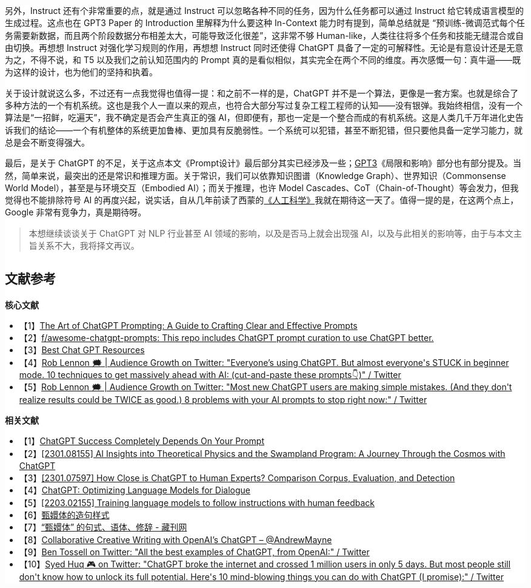 另外，Instruct 还有个非常重要的点，就是通过 Instruct 可以忽略各种不同的任务，因为什么任务都可以通过 Instruct 给它转成语言模型的生成过程。这点也在 GPT3 Paper 的 Introduction 里解释为什么要这种 In-Context 能力时有提到，简单总结就是 “预训练-微调范式每个任务需要新数据，而且两个阶段数据分布相差太大，可能导致泛化很差”，这非常不够 Human-like，人类往往将多个任务和技能无缝混合或自由切换。再想想 Instruct 对强化学习规则的作用，再想想 Instruct 同时还使得 ChatGPT 具备了一定的可解释性。无论是有意设计还是无意为之，不得不说，和 T5 以及我们之前认知范围内的 Prompt 真的是看似相似，其实完全在两个不同的维度。再次感慨一句：真牛逼——既为这样的设计，也为他们的坚持和执着。

关于设计就说这么多，不过还有一点我觉得也值得一提：和之前不一样的是，ChatGPT 并不是一个算法，更像是一套方案。也就是综合了多种方法的一个有机系统。这也是我个人一直以来的观点，也符合大部分写过复杂工程工程师的认知——没有银弹。我始终相信，没有一个算法是“一招鲜，吃遍天”，我不确定是否会产生真正的强 AI，但即便有，那也一定是一个整合而成的有机系统。这是人类几千万年进化史告诉我们的结论——一个有机整体的系统更加鲁棒、更加具有反脆弱性。一个系统可以犯错，甚至不断犯错，但只要他具备一定学习能力，就总是会不断变得强大。

最后，是关于 ChatGPT 的不足，关于这点本文《Prompt设计》最后部分其实已经涉及一些；[GPT3](https://yam.gift/2023/01/20/NLP/2023-01-20-GPT3/)《局限和影响》部分也有部分提及。当然，简单来说，最突出的还是常识和推理方面。关于常识，我们可以依靠知识图谱（Knowledge Graph）、世界知识（Commonsense World Model），甚至是与环境交互（Embodied AI）；而关于推理，也许 Model Cascades、CoT（Chain-of-Thought）等会发力，但我觉得也不能排除符号 AI 的再度兴起，说实话，自从几年前读了西蒙的[《人工科学》](https://yam.gift/2018/09/30/AI/2018-09-30-The-Science-of-Artificial/)我就在期待这一天了。值得一提的是，在这两个点上，Google 非常有竞争力，真是期待呀。

> 本想继续谈谈关于 ChatGPT 对 NLP 行业甚至 AI 领域的影响，以及是否马上就会出现强 AI，以及与此相关的影响等，由于与本文主旨关系不大，我将择文再议。

## 文献参考

**核心文献**

- 【1】[The Art of ChatGPT Prompting: A Guide to Crafting Clear and Effective Prompts](https://fka.gumroad.com/l/art-of-chatgpt-prompting)
- 【2】[f/awesome-chatgpt-prompts: This repo includes ChatGPT prompt curation to use ChatGPT better.](https://github.com/f/awesome-chatgpt-prompts)
- 【3】[Best Chat GPT Resources](https://island-stretch-3e4.notion.site/Best-Chat-GPT-Resources-b54f0284c7644583b59dd9a332f46af8)
- 【4】[Rob Lennon 🗯 | Audience Growth on Twitter: "Everyone’s using ChatGPT. But almost everyone's STUCK in beginner mode. 10 techniques to get massively ahead with AI: (cut-and-paste these prompts👇)" / Twitter](https://twitter.com/thatroblennon/status/1610316022174683136)
- 【5】[Rob Lennon 🗯 | Audience Growth on Twitter: "Most new ChatGPT users are making simple mistakes. (And they don't realize results could be TWICE as good.) 8 problems with your AI prompts to stop right now:" / Twitter](https://twitter.com/thatroblennon/status/1610975391291695105)

**相关文献**

- 【1】[ChatGPT Success Completely Depends On Your Prompt](https://www.forbes.com/sites/tjmccue/2023/01/19/chatgpt-success-completely-depends-on-your-prompt/?sh=dfcdbc41a169)
- 【2】[[2301.08155] AI Insights into Theoretical Physics and the Swampland Program: A Journey Through the Cosmos with ChatGPT](https://arxiv.org/abs/2301.08155)
- 【3】[[2301.07597] How Close is ChatGPT to Human Experts? Comparison Corpus, Evaluation, and Detection](https://arxiv.org/abs/2301.07597)
- 【4】[ChatGPT: Optimizing Language Models for Dialogue](https://openai.com/blog/chatgpt/)
- 【5】[[2203.02155] Training language models to follow instructions with human feedback](https://arxiv.org/abs/2203.02155)
- 【6】[甄嬛体的造句样式](https://www.jgdq.org/youmeijuzi/143341.html)
- 【7】[“甄嬛体” 的句式、语体、修辞 - 藏刊网](http://cangkan.net/wxlw/35823.html)
- 【8】[Collaborative Creative Writing with OpenAI’s ChatGPT – @AndrewMayne](https://andrewmayneblog.wordpress.com/2022/11/30/collaborative-creative-writing-with-openais-chatgpt/)
- 【9】[Ben Tossell on Twitter: "All the best examples of ChatGPT, from OpenAI:" / Twitter](https://twitter.com/bentossell/status/1598269692082151424)
- 【10】[Syed Huq 🎮 on Twitter: "ChatGPT broke the internet and crossed 1 million users in only 5 days. But most people still don't know how to unlock its full potential. Here's 10 mind-blowing things you can do with ChatGPT (I promise):" / Twitter](https://twitter.com/thesyedhuq/status/1610321340338434054)

